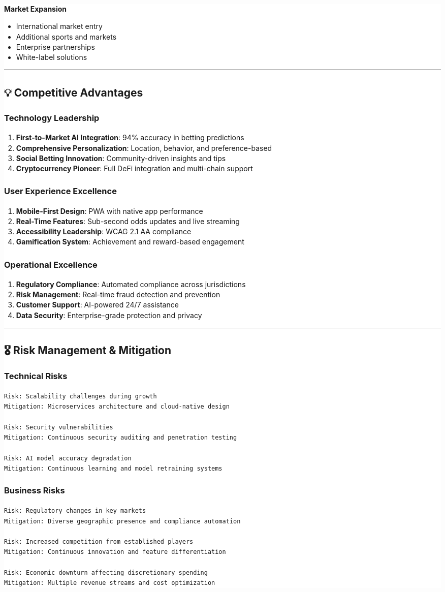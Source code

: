 **Market Expansion**
- International market entry
- Additional sports and markets
- Enterprise partnerships
- White-label solutions

---

## 💡 **Competitive Advantages**

### **Technology Leadership**
1. **First-to-Market AI Integration**: 94% accuracy in betting predictions
2. **Comprehensive Personalization**: Location, behavior, and preference-based
3. **Social Betting Innovation**: Community-driven insights and tips
4. **Cryptocurrency Pioneer**: Full DeFi integration and multi-chain support

### **User Experience Excellence**
1. **Mobile-First Design**: PWA with native app performance
2. **Real-Time Features**: Sub-second odds updates and live streaming
3. **Accessibility Leadership**: WCAG 2.1 AA compliance
4. **Gamification System**: Achievement and reward-based engagement

### **Operational Excellence**
1. **Regulatory Compliance**: Automated compliance across jurisdictions
2. **Risk Management**: Real-time fraud detection and prevention
3. **Customer Support**: AI-powered 24/7 assistance
4. **Data Security**: Enterprise-grade protection and privacy

---

## 🎖️ **Risk Management & Mitigation**

### **Technical Risks**
```
Risk: Scalability challenges during growth
Mitigation: Microservices architecture and cloud-native design

Risk: Security vulnerabilities
Mitigation: Continuous security auditing and penetration testing

Risk: AI model accuracy degradation
Mitigation: Continuous learning and model retraining systems
```

### **Business Risks**
```
Risk: Regulatory changes in key markets
Mitigation: Diverse geographic presence and compliance automation

Risk: Increased competition from established players
Mitigation: Continuous innovation and feature differentiation

Risk: Economic downturn affecting discretionary spending
Mitigation: Multiple revenue streams and cost optimization
```
